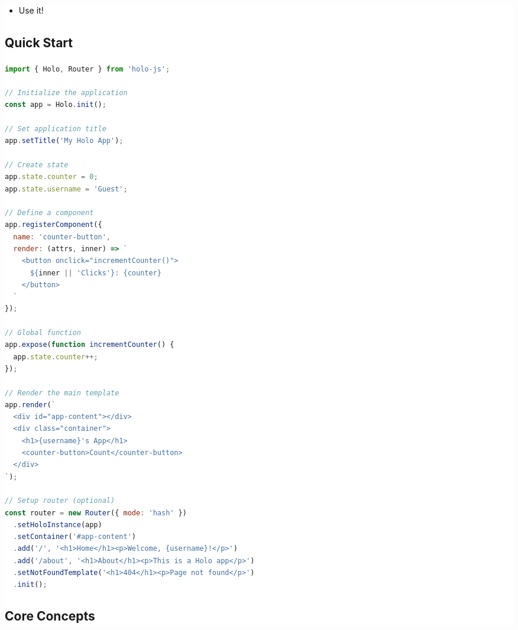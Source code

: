 - Use it!

## Quick Start

```javascript
import { Holo, Router } from 'holo-js';

// Initialize the application
const app = Holo.init();

// Set application title
app.setTitle('My Holo App');

// Create state
app.state.counter = 0;
app.state.username = 'Guest';

// Define a component
app.registerComponent({
  name: 'counter-button',
  render: (attrs, inner) => `
    <button onclick="incrementCounter()">
      ${inner || 'Clicks'}: {counter}
    </button>
  `
});

// Global function
app.expose(function incrementCounter() {
  app.state.counter++;
});

// Render the main template
app.render(`
  <div id="app-content"></div>
  <div class="container">
    <h1>{username}'s App</h1>
    <counter-button>Count</counter-button>
  </div>
`);

// Setup router (optional)
const router = new Router({ mode: 'hash' })
  .setHoloInstance(app)
  .setContainer('#app-content')
  .add('/', '<h1>Home</h1><p>Welcome, {username}!</p>')
  .add('/about', '<h1>About</h1><p>This is a Holo app</p>')
  .setNotFoundTemplate('<h1>404</h1><p>Page not found</p>')
  .init();
```

## Core Concepts
